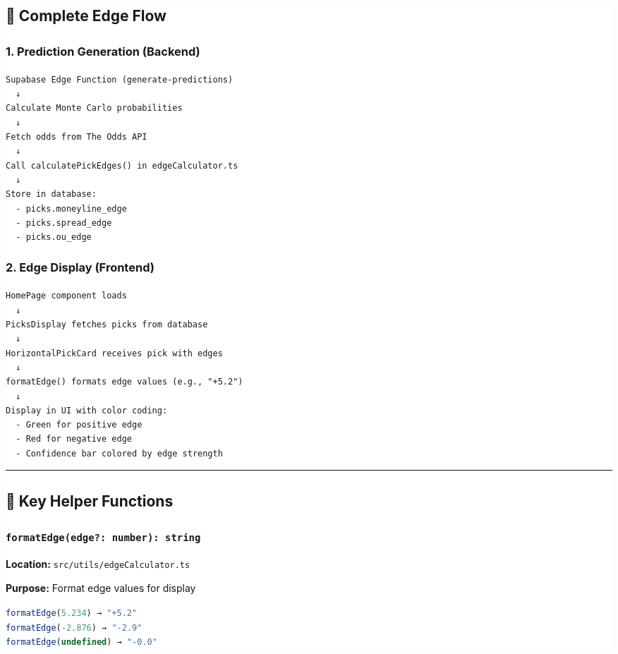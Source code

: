 
## 🔄 **Complete Edge Flow**

### **1. Prediction Generation (Backend)**

```
Supabase Edge Function (generate-predictions)
  ↓
Calculate Monte Carlo probabilities
  ↓
Fetch odds from The Odds API
  ↓
Call calculatePickEdges() in edgeCalculator.ts
  ↓
Store in database:
  - picks.moneyline_edge
  - picks.spread_edge
  - picks.ou_edge
```

### **2. Edge Display (Frontend)**

```
HomePage component loads
  ↓
PicksDisplay fetches picks from database
  ↓
HorizontalPickCard receives pick with edges
  ↓
formatEdge() formats edge values (e.g., "+5.2")
  ↓
Display in UI with color coding:
  - Green for positive edge
  - Red for negative edge
  - Confidence bar colored by edge strength
```

---

## 📝 **Key Helper Functions**

### **`formatEdge(edge?: number): string`**

**Location:** `src/utils/edgeCalculator.ts`

**Purpose:** Format edge values for display

```typescript
formatEdge(5.234) → "+5.2"
formatEdge(-2.876) → "-2.9"
formatEdge(undefined) → "-0.0"
```

